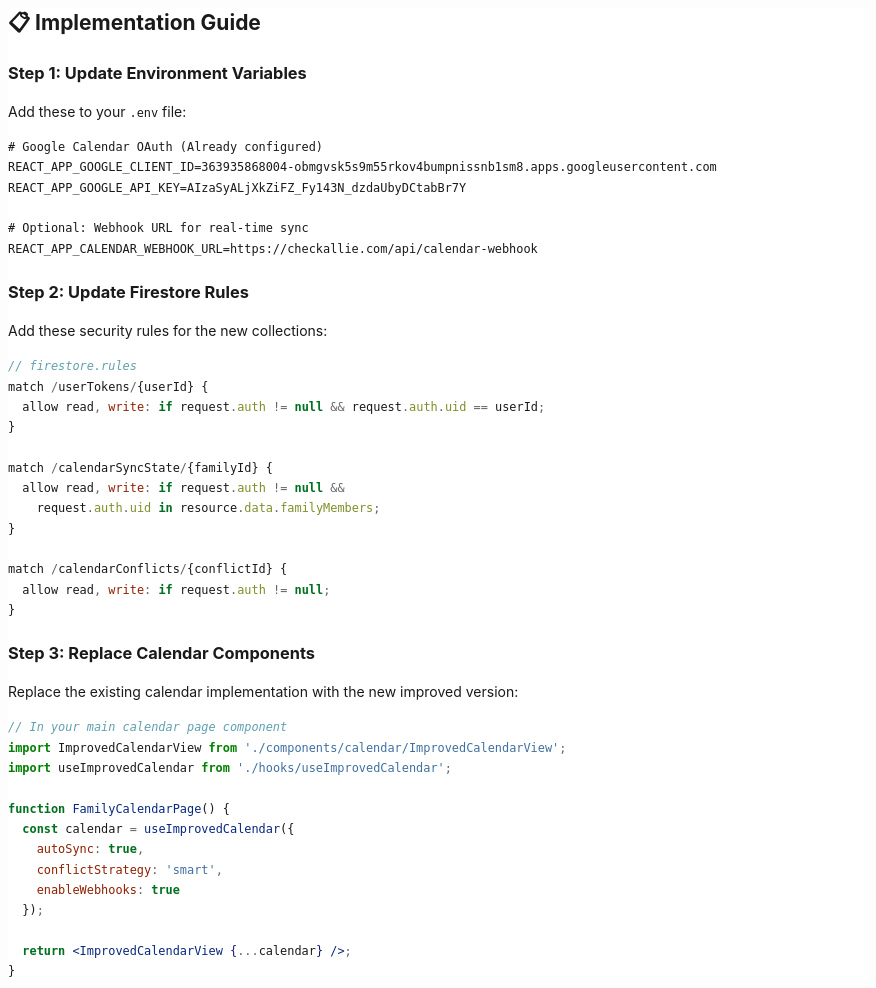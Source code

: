 ## 📋 Implementation Guide

### Step 1: Update Environment Variables

Add these to your `.env` file:

```env
# Google Calendar OAuth (Already configured)
REACT_APP_GOOGLE_CLIENT_ID=363935868004-obmgvsk5s9m55rkov4bumpnissnb1sm8.apps.googleusercontent.com
REACT_APP_GOOGLE_API_KEY=AIzaSyALjXkZiFZ_Fy143N_dzdaUbyDCtabBr7Y

# Optional: Webhook URL for real-time sync
REACT_APP_CALENDAR_WEBHOOK_URL=https://checkallie.com/api/calendar-webhook
```

### Step 2: Update Firestore Rules

Add these security rules for the new collections:

```javascript
// firestore.rules
match /userTokens/{userId} {
  allow read, write: if request.auth != null && request.auth.uid == userId;
}

match /calendarSyncState/{familyId} {
  allow read, write: if request.auth != null &&
    request.auth.uid in resource.data.familyMembers;
}

match /calendarConflicts/{conflictId} {
  allow read, write: if request.auth != null;
}
```

### Step 3: Replace Calendar Components

Replace the existing calendar implementation with the new improved version:

```jsx
// In your main calendar page component
import ImprovedCalendarView from './components/calendar/ImprovedCalendarView';
import useImprovedCalendar from './hooks/useImprovedCalendar';

function FamilyCalendarPage() {
  const calendar = useImprovedCalendar({
    autoSync: true,
    conflictStrategy: 'smart',
    enableWebhooks: true
  });

  return <ImprovedCalendarView {...calendar} />;
}
```
